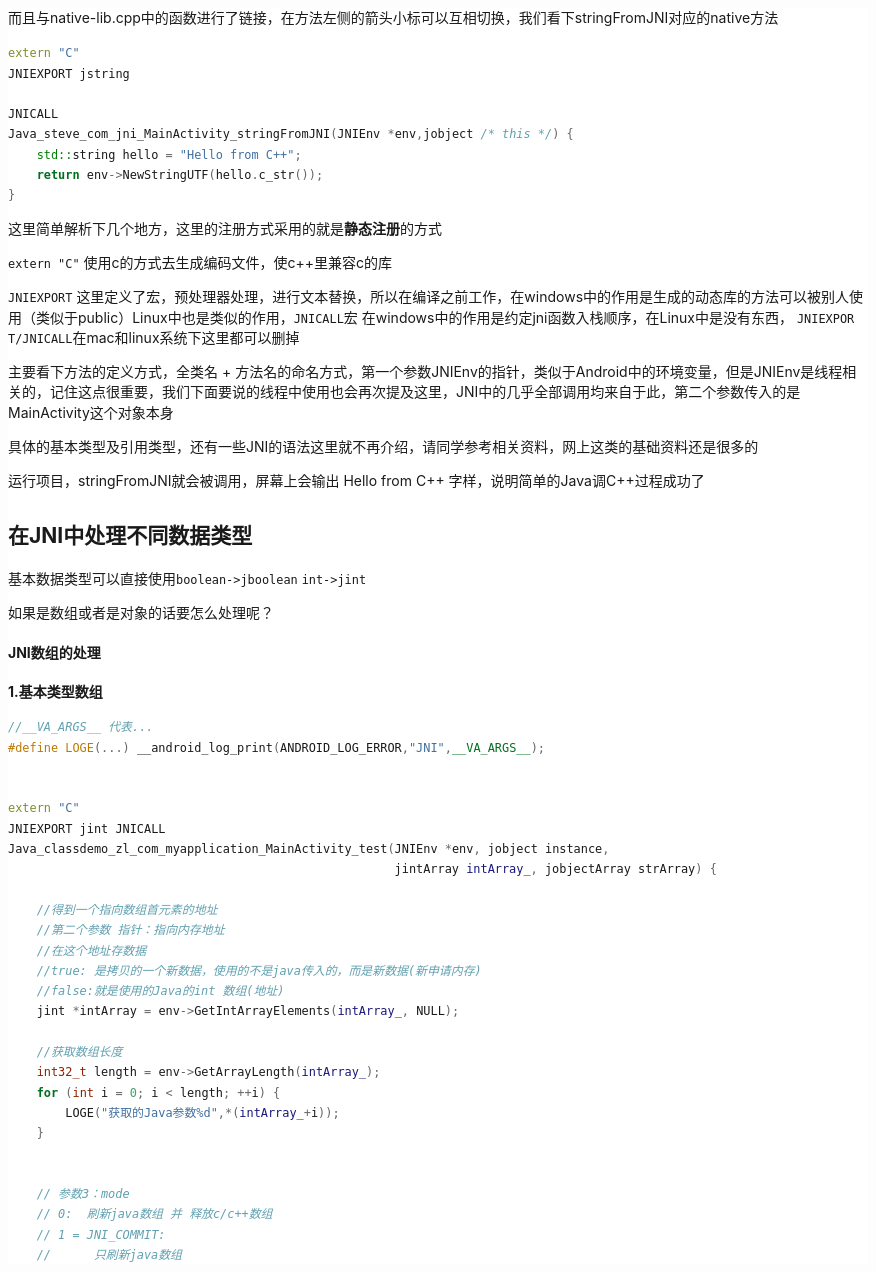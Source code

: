 而且与native-lib.cpp中的函数进行了链接，在方法左侧的箭头小标可以互相切换，我们看下stringFromJNI对应的native方法

```c++
extern "C"
JNIEXPORT jstring

JNICALL
Java_steve_com_jni_MainActivity_stringFromJNI(JNIEnv *env,jobject /* this */) {
    std::string hello = "Hello from C++";
    return env->NewStringUTF(hello.c_str());
}
```

这里简单解析下几个地方，这里的注册方式采用的就是**静态注册**的方式

`extern "C"`  使用c的方式去生成编码文件，使c++里兼容c的库

`JNIEXPORT`  这里定义了宏，预处理器处理，进行文本替换，所以在编译之前工作，在windows中的作用是生成的动态库的方法可以被别人使用（类似于public）Linux中也是类似的作用，`JNICALL`宏 在windows中的作用是约定jni函数入栈顺序，在Linux中是没有东西， `JNIEXPORT/JNICALL`在mac和linux系统下这里都可以删掉

主要看下方法的定义方式，全类名 + 方法名的命名方式，第一个参数JNIEnv的指针，类似于Android中的环境变量，但是JNIEnv是线程相关的，记住这点很重要，我们下面要说的线程中使用也会再次提及这里，JNI中的几乎全部调用均来自于此，第二个参数传入的是MainActivity这个对象本身

具体的基本类型及引用类型，还有一些JNI的语法这里就不再介绍，请同学参考相关资料，网上这类的基础资料还是很多的



运行项目，stringFromJNI就会被调用，屏幕上会输出 Hello from C++ 字样，说明简单的Java调C++过程成功了





## 在JNI中处理不同数据类型

基本数据类型可以直接使用`boolean->jboolean` `int->jint` 

如果是数组或者是对象的话要怎么处理呢？

#### JNI数组的处理

**1.基本类型数组**

```c++
//__VA_ARGS__ 代表...
#define LOGE(...) __android_log_print(ANDROID_LOG_ERROR,"JNI",__VA_ARGS__);


extern "C"
JNIEXPORT jint JNICALL
Java_classdemo_zl_com_myapplication_MainActivity_test(JNIEnv *env, jobject instance,
                                                      jintArray intArray_, jobjectArray strArray) {

    //得到一个指向数组首元素的地址
    //第二个参数 指针：指向内存地址
    //在这个地址存数据
    //true: 是拷贝的一个新数据，使用的不是java传入的，而是新数据(新申请内存)
    //false:就是使用的Java的int 数组(地址)
    jint *intArray = env->GetIntArrayElements(intArray_, NULL);
    
    //获取数组长度
    int32_t length = env->GetArrayLength(intArray_);
    for (int i = 0; i < length; ++i) {
        LOGE("获取的Java参数%d",*(intArray_+i));
    }
    
    
	// 参数3：mode
    // 0:  刷新java数组 并 释放c/c++数组
    // 1 = JNI_COMMIT:
    //      只刷新java数组
```
